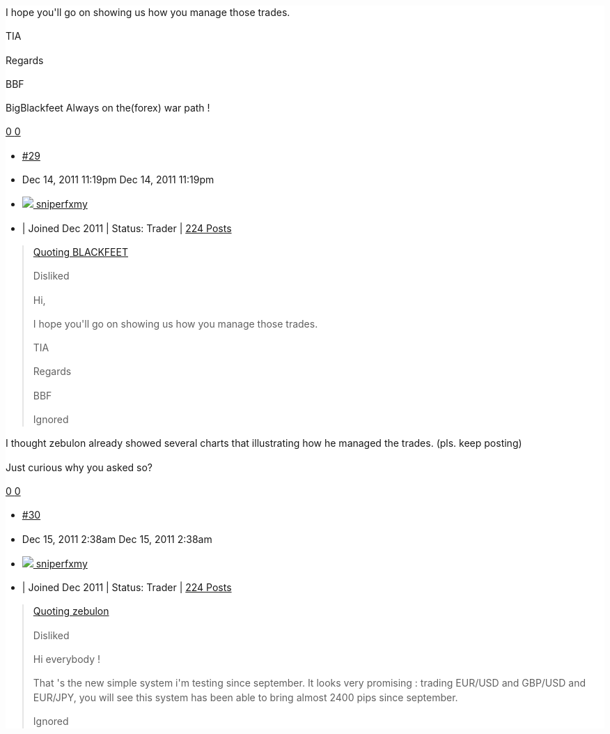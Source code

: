 I hope you'll go on showing us how you manage those trades.  
  
TIA  
  
Regards  
  
BBF 

BigBlackfeet Always on the(forex) war path !

[0 ](javascript:void\(0\);) [0 ](javascript:void\(0\);)

  * [#29](/thread/post/5222820#post5222820 "Post Permalink")

  * Dec 14, 2011 11:19pm  Dec 14, 2011 11:19pm 

  * [![](https://assets.faireconomy.media/nfs/customavatars/thumbs/medium/avatar208490_3.gif) sniperfxmy](sniperfxmy)

  * | Joined Dec 2011  | Status: Trader | [224 Posts](/search?do=process&provider=Member&searchuser=208490)

> [Quoting BLACKFEET](/thread/post/5221804#post5221804 "View Quoted Post")
> 
> Disliked
> 
> Hi,  
>    
>  I hope you'll go on showing us how you manage those trades.  
>    
>  TIA  
>    
>  Regards  
>    
>  BBF
> 
> Ignored

I thought zebulon already showed several charts that illustrating how he managed the trades. (pls. keep posting)  
  
Just curious why you asked so? 

[0 ](javascript:void\(0\);) [0 ](javascript:void\(0\);)

  * [#30](/thread/post/5223612#post5223612 "Post Permalink")

  * Dec 15, 2011 2:38am  Dec 15, 2011 2:38am 

  * [![](https://assets.faireconomy.media/nfs/customavatars/thumbs/medium/avatar208490_3.gif) sniperfxmy](sniperfxmy)

  * | Joined Dec 2011  | Status: Trader | [224 Posts](/search?do=process&provider=Member&searchuser=208490)

> [Quoting zebulon](/thread/post/5196519#post5196519 "View Quoted Post")
> 
> Disliked
> 
> Hi everybody !  
>    
>  That 's the new simple system i'm testing since september. It looks very promising : trading EUR/USD and GBP/USD and EUR/JPY, you will see this system has been able to bring almost 2400 pips since september.  
> 
> 
> Ignored
